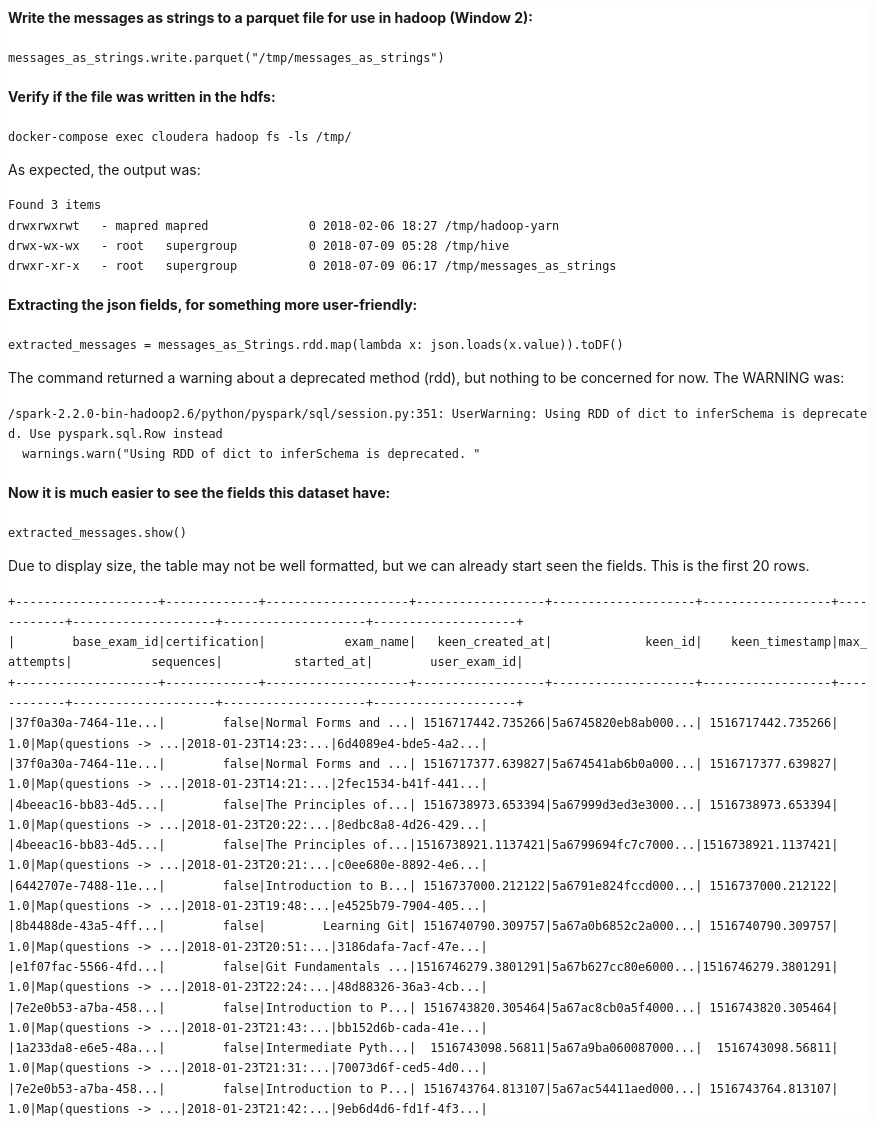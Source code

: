 #### Write the messages as strings to a parquet file for use in hadoop (Window 2):
```
messages_as_strings.write.parquet("/tmp/messages_as_strings")
```

#### Verify if the file was written in the hdfs:
```
docker-compose exec cloudera hadoop fs -ls /tmp/
```
As expected, the output was:
```
Found 3 items
drwxrwxrwt   - mapred mapred              0 2018-02-06 18:27 /tmp/hadoop-yarn
drwx-wx-wx   - root   supergroup          0 2018-07-09 05:28 /tmp/hive
drwxr-xr-x   - root   supergroup          0 2018-07-09 06:17 /tmp/messages_as_strings
```

#### Extracting the json fields, for something more user-friendly:
```
extracted_messages = messages_as_Strings.rdd.map(lambda x: json.loads(x.value)).toDF()
```
The command returned a warning about a deprecated method (rdd), but nothing to be concerned for now. The WARNING was:
```
/spark-2.2.0-bin-hadoop2.6/python/pyspark/sql/session.py:351: UserWarning: Using RDD of dict to inferSchema is deprecated. Use pyspark.sql.Row instead
  warnings.warn("Using RDD of dict to inferSchema is deprecated. "
```

#### Now it is much easier to see the fields this dataset have:
```
extracted_messages.show()
```
Due to display size, the table may not be well formatted, but we can already start seen the fields. This is the first 20 rows.
```
+--------------------+-------------+--------------------+------------------+--------------------+------------------+------------+--------------------+--------------------+--------------------+
|        base_exam_id|certification|           exam_name|   keen_created_at|             keen_id|    keen_timestamp|max_attempts|           sequences|          started_at|        user_exam_id|
+--------------------+-------------+--------------------+------------------+--------------------+------------------+------------+--------------------+--------------------+--------------------+
|37f0a30a-7464-11e...|        false|Normal Forms and ...| 1516717442.735266|5a6745820eb8ab000...| 1516717442.735266|         1.0|Map(questions -> ...|2018-01-23T14:23:...|6d4089e4-bde5-4a2...|
|37f0a30a-7464-11e...|        false|Normal Forms and ...| 1516717377.639827|5a674541ab6b0a000...| 1516717377.639827|         1.0|Map(questions -> ...|2018-01-23T14:21:...|2fec1534-b41f-441...|
|4beeac16-bb83-4d5...|        false|The Principles of...| 1516738973.653394|5a67999d3ed3e3000...| 1516738973.653394|         1.0|Map(questions -> ...|2018-01-23T20:22:...|8edbc8a8-4d26-429...|
|4beeac16-bb83-4d5...|        false|The Principles of...|1516738921.1137421|5a6799694fc7c7000...|1516738921.1137421|         1.0|Map(questions -> ...|2018-01-23T20:21:...|c0ee680e-8892-4e6...|
|6442707e-7488-11e...|        false|Introduction to B...| 1516737000.212122|5a6791e824fccd000...| 1516737000.212122|         1.0|Map(questions -> ...|2018-01-23T19:48:...|e4525b79-7904-405...|
|8b4488de-43a5-4ff...|        false|        Learning Git| 1516740790.309757|5a67a0b6852c2a000...| 1516740790.309757|         1.0|Map(questions -> ...|2018-01-23T20:51:...|3186dafa-7acf-47e...|
|e1f07fac-5566-4fd...|        false|Git Fundamentals ...|1516746279.3801291|5a67b627cc80e6000...|1516746279.3801291|         1.0|Map(questions -> ...|2018-01-23T22:24:...|48d88326-36a3-4cb...|
|7e2e0b53-a7ba-458...|        false|Introduction to P...| 1516743820.305464|5a67ac8cb0a5f4000...| 1516743820.305464|         1.0|Map(questions -> ...|2018-01-23T21:43:...|bb152d6b-cada-41e...|
|1a233da8-e6e5-48a...|        false|Intermediate Pyth...|  1516743098.56811|5a67a9ba060087000...|  1516743098.56811|         1.0|Map(questions -> ...|2018-01-23T21:31:...|70073d6f-ced5-4d0...|
|7e2e0b53-a7ba-458...|        false|Introduction to P...| 1516743764.813107|5a67ac54411aed000...| 1516743764.813107|         1.0|Map(questions -> ...|2018-01-23T21:42:...|9eb6d4d6-fd1f-4f3...|
```